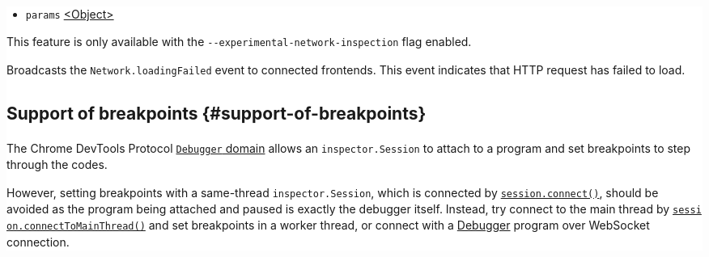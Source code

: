 - `params` [\<Object\>](https://developer.mozilla.org/en-US/docs/Web/JavaScript/Reference/Global_Objects/Object)

This feature is only available with the `--experimental-network-inspection` flag enabled.

Broadcasts the `Network.loadingFailed` event to connected frontends. This event indicates that HTTP request has failed to load.

## Support of breakpoints {#support-of-breakpoints}

The Chrome DevTools Protocol [`Debugger` domain](https://chromedevtools.github.io/devtools-protocol/v8/Debugger) allows an `inspector.Session` to attach to a program and set breakpoints to step through the codes.

However, setting breakpoints with a same-thread `inspector.Session`, which is connected by [`session.connect()`](/nodejs/api/inspector#sessionconnect), should be avoided as the program being attached and paused is exactly the debugger itself. Instead, try connect to the main thread by [`session.connectToMainThread()`](/nodejs/api/inspector#sessionconnecttomainthread) and set breakpoints in a worker thread, or connect with a [Debugger](/nodejs/api/debugger) program over WebSocket connection.

